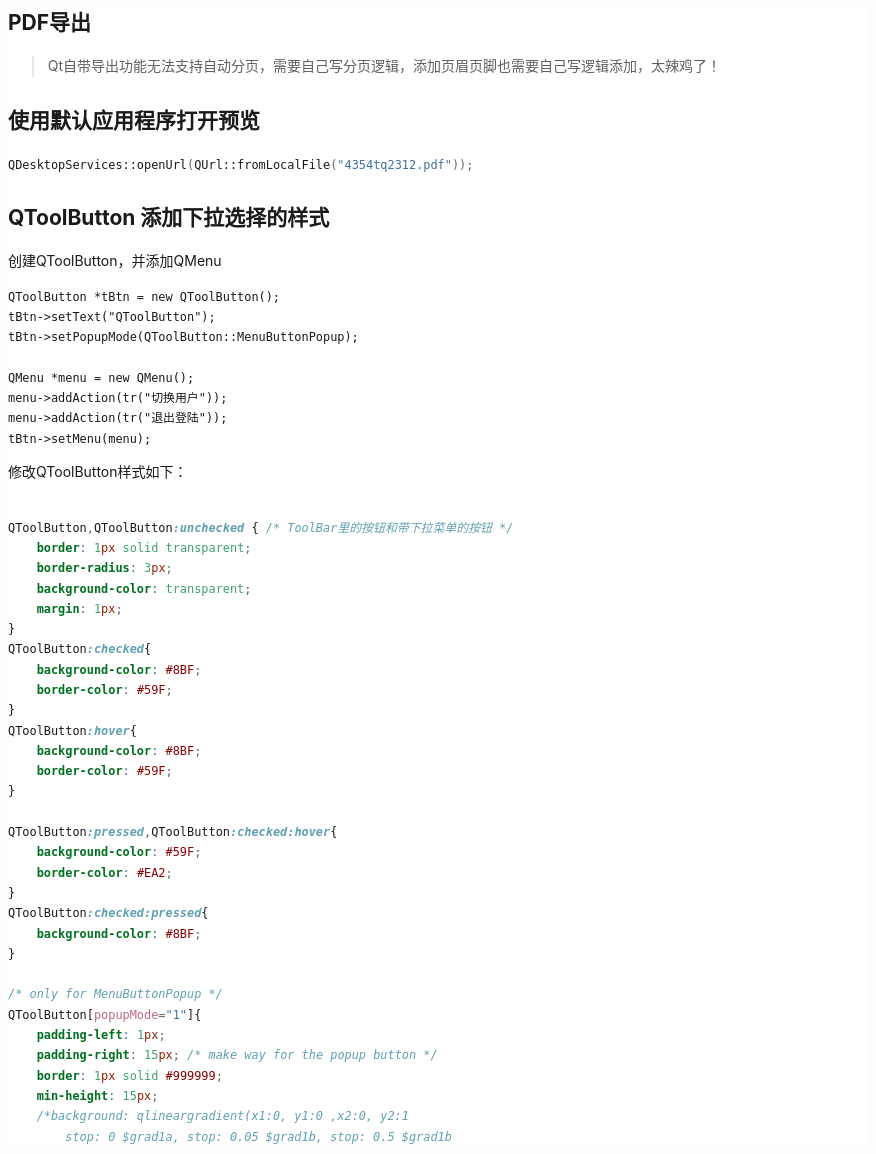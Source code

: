 

## PDF导出

> Qt自带导出功能无法支持自动分页，需要自己写分页逻辑，添加页眉页脚也需要自己写逻辑添加，太辣鸡了！



## 使用默认应用程序打开预览

```c++
QDesktopServices::openUrl(QUrl::fromLocalFile("4354tq2312.pdf"));
```



## QToolButton 添加下拉选择的样式

创建QToolButton，并添加QMenu

```
QToolButton *tBtn = new QToolButton();
tBtn->setText("QToolButton");
tBtn->setPopupMode(QToolButton::MenuButtonPopup);

QMenu *menu = new QMenu();
menu->addAction(tr("切换用户"));
menu->addAction(tr("退出登陆"));
tBtn->setMenu(menu);
```



修改QToolButton样式如下：

```css

QToolButton,QToolButton:unchecked { /* ToolBar里的按钮和带下拉菜单的按钮 */
    border: 1px solid transparent;
    border-radius: 3px;
    background-color: transparent;
    margin: 1px;
}
QToolButton:checked{
    background-color: #8BF;
    border-color: #59F;
}
QToolButton:hover{
    background-color: #8BF;
    border-color: #59F;
}

QToolButton:pressed,QToolButton:checked:hover{
    background-color: #59F;
    border-color: #EA2;
}
QToolButton:checked:pressed{
    background-color: #8BF;
}

/* only for MenuButtonPopup */
QToolButton[popupMode="1"]{
    padding-left: 1px;
    padding-right: 15px; /* make way for the popup button */
    border: 1px solid #999999;
    min-height: 15px;
    /*background: qlineargradient(x1:0, y1:0 ,x2:0, y2:1
        stop: 0 $grad1a, stop: 0.05 $grad1b, stop: 0.5 $grad1b
```